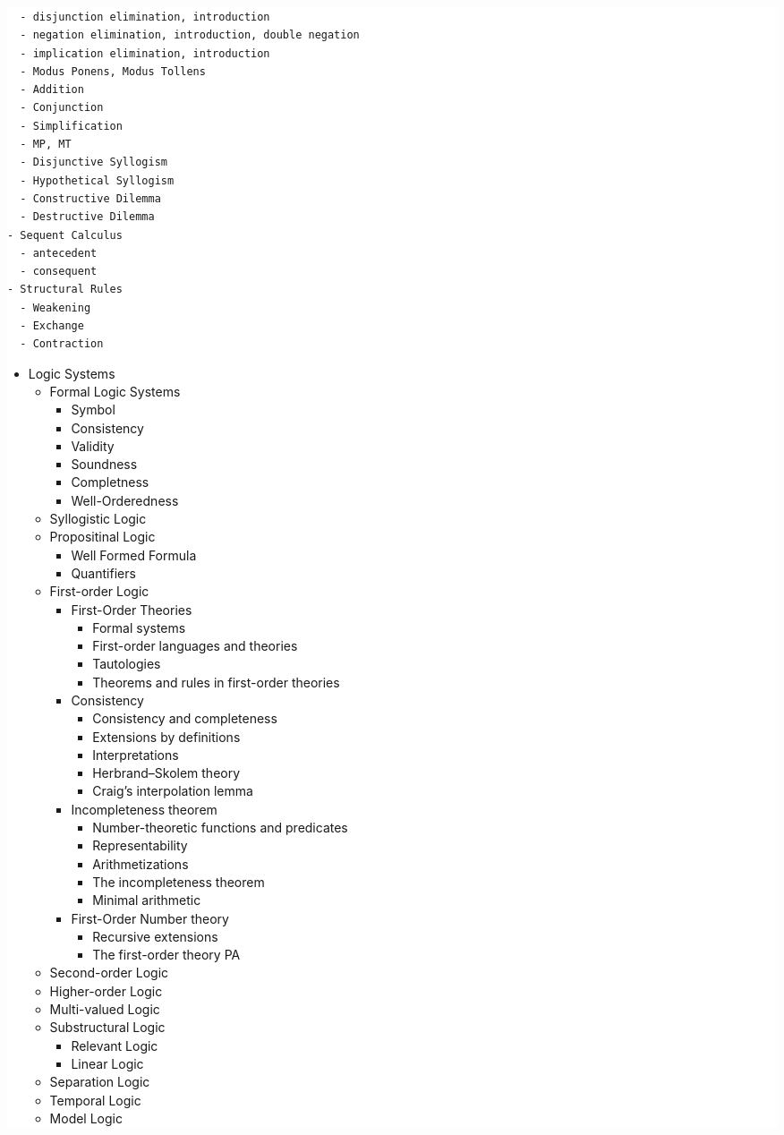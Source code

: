       - disjunction elimination, introduction
      - negation elimination, introduction, double negation
      - implication elimination, introduction
      - Modus Ponens, Modus Tollens
      - Addition
      - Conjunction
      - Simplification
      - MP, MT
      - Disjunctive Syllogism
      - Hypothetical Syllogism
      - Constructive Dilemma
      - Destructive Dilemma
    - Sequent Calculus
      - antecedent
      - consequent
    - Structural Rules
      - Weakening
      - Exchange
      - Contraction
  - Logic Systems
    - Formal Logic Systems
      - Symbol
      - Consistency
      - Validity
      - Soundness
      - Completness
      - Well-Orderedness
    - Syllogistic Logic
    - Propositinal Logic
      - Well Formed Formula
      - Quantifiers
    - First-order Logic
      - First-Order Theories
        - Formal systems
        - First-order languages and theories
        - Tautologies
        - Theorems and rules in first-order theories
      - Consistency
          - Consistency and completeness
          - Extensions by definitions
          - Interpretations
          - Herbrand–Skolem theory
          - Craig’s interpolation lemma
      - Incompleteness theorem
          - Number-theoretic functions and predicates
          - Representability
          - Arithmetizations
          - The incompleteness theorem
          - Minimal arithmetic
      - First-Order Number theory
          - Recursive extensions
          - The first-order theory PA
    - Second-order Logic
    - Higher-order Logic
    - Multi-valued Logic
    - Substructural Logic
      - Relevant Logic
      - Linear Logic
    - Separation Logic
    - Temporal Logic
    - Model Logic
